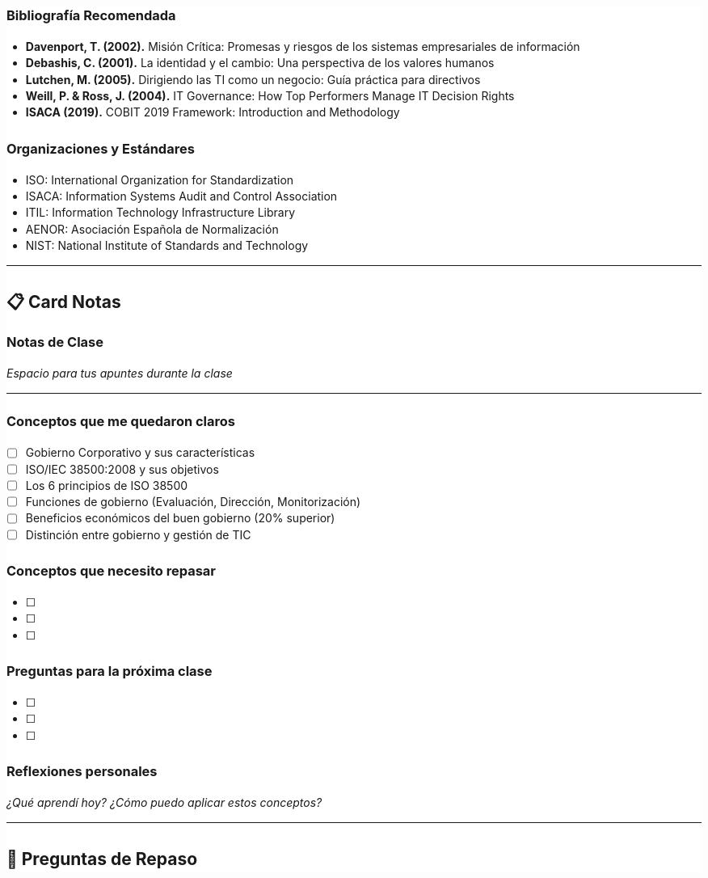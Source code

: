 ### Bibliografía Recomendada
- **Davenport, T. (2002).** Misión Crítica: Promesas y riesgos de los sistemas empresariales de información
- **Debashis, C. (2001).** La identidad y el cambio: Una perspectiva de los valores humanos
- **Lutchen, M. (2005).** Dirigiendo las TI como un negocio: Guía práctica para directivos
- **Weill, P. & Ross, J. (2004).** IT Governance: How Top Performers Manage IT Decision Rights
- **ISACA (2019).** COBIT 2019 Framework: Introduction and Methodology

### Organizaciones y Estándares
- ISO: International Organization for Standardization
- ISACA: Information Systems Audit and Control Association
- ITIL: Information Technology Infrastructure Library
- AENOR: Asociación Española de Normalización
- NIST: National Institute of Standards and Technology

---

## 📋 Card Notas

### Notas de Clase
*Espacio para tus apuntes durante la clase*

---

### Conceptos que me quedaron claros
- [ ] Gobierno Corporativo y sus características
- [ ] ISO/IEC 38500:2008 y sus objetivos
- [ ] Los 6 principios de ISO 38500
- [ ] Funciones de gobierno (Evaluación, Dirección, Monitorización)
- [ ] Beneficios económicos del buen gobierno (20% superior)
- [ ] Distinción entre gobierno y gestión de TIC

### Conceptos que necesito repasar
- [ ] 
- [ ] 
- [ ] 

### Preguntas para la próxima clase
- [ ] 
- [ ] 
- [ ] 

### Reflexiones personales
*¿Qué aprendí hoy? ¿Cómo puedo aplicar estos conceptos?*

---

## 🧠 Preguntas de Repaso
